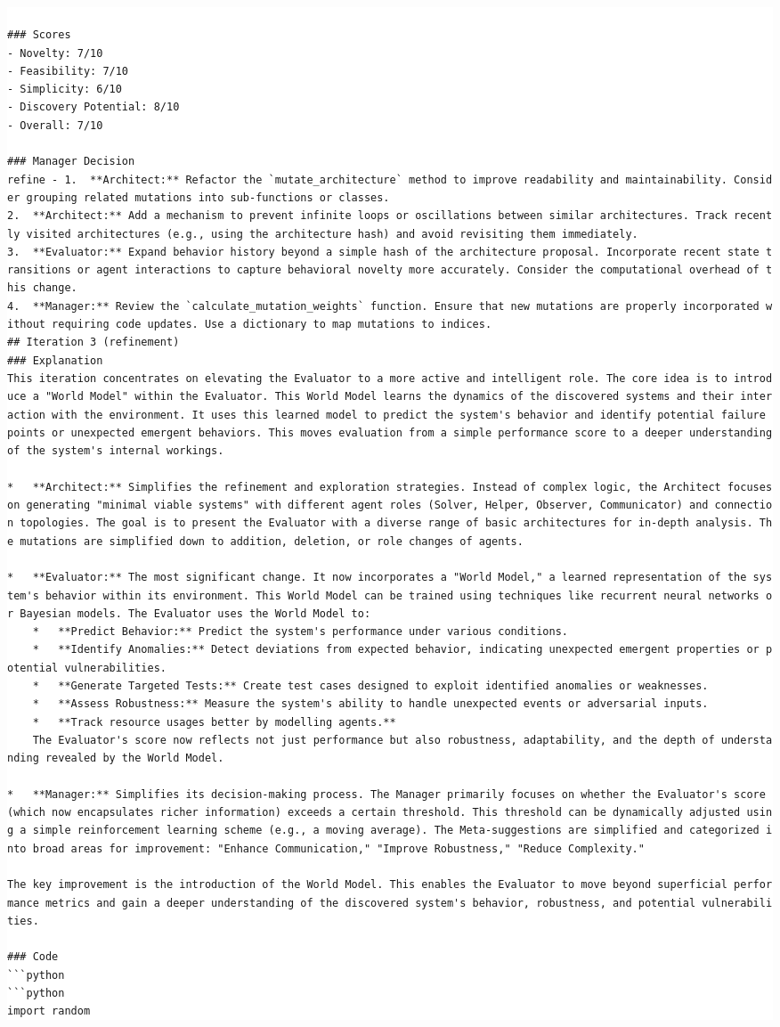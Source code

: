 ```

### Scores
- Novelty: 7/10
- Feasibility: 7/10
- Simplicity: 6/10
- Discovery Potential: 8/10
- Overall: 7/10

### Manager Decision
refine - 1.  **Architect:** Refactor the `mutate_architecture` method to improve readability and maintainability. Consider grouping related mutations into sub-functions or classes.
2.  **Architect:** Add a mechanism to prevent infinite loops or oscillations between similar architectures. Track recently visited architectures (e.g., using the architecture hash) and avoid revisiting them immediately.
3.  **Evaluator:** Expand behavior history beyond a simple hash of the architecture proposal. Incorporate recent state transitions or agent interactions to capture behavioral novelty more accurately. Consider the computational overhead of this change.
4.  **Manager:** Review the `calculate_mutation_weights` function. Ensure that new mutations are properly incorporated without requiring code updates. Use a dictionary to map mutations to indices.
## Iteration 3 (refinement)
### Explanation
This iteration concentrates on elevating the Evaluator to a more active and intelligent role. The core idea is to introduce a "World Model" within the Evaluator. This World Model learns the dynamics of the discovered systems and their interaction with the environment. It uses this learned model to predict the system's behavior and identify potential failure points or unexpected emergent behaviors. This moves evaluation from a simple performance score to a deeper understanding of the system's internal workings.

*   **Architect:** Simplifies the refinement and exploration strategies. Instead of complex logic, the Architect focuses on generating "minimal viable systems" with different agent roles (Solver, Helper, Observer, Communicator) and connection topologies. The goal is to present the Evaluator with a diverse range of basic architectures for in-depth analysis. The mutations are simplified down to addition, deletion, or role changes of agents.

*   **Evaluator:** The most significant change. It now incorporates a "World Model," a learned representation of the system's behavior within its environment. This World Model can be trained using techniques like recurrent neural networks or Bayesian models. The Evaluator uses the World Model to:
    *   **Predict Behavior:** Predict the system's performance under various conditions.
    *   **Identify Anomalies:** Detect deviations from expected behavior, indicating unexpected emergent properties or potential vulnerabilities.
    *   **Generate Targeted Tests:** Create test cases designed to exploit identified anomalies or weaknesses.
    *   **Assess Robustness:** Measure the system's ability to handle unexpected events or adversarial inputs.
    *   **Track resource usages better by modelling agents.**
    The Evaluator's score now reflects not just performance but also robustness, adaptability, and the depth of understanding revealed by the World Model.

*   **Manager:** Simplifies its decision-making process. The Manager primarily focuses on whether the Evaluator's score (which now encapsulates richer information) exceeds a certain threshold. This threshold can be dynamically adjusted using a simple reinforcement learning scheme (e.g., a moving average). The Meta-suggestions are simplified and categorized into broad areas for improvement: "Enhance Communication," "Improve Robustness," "Reduce Complexity."

The key improvement is the introduction of the World Model. This enables the Evaluator to move beyond superficial performance metrics and gain a deeper understanding of the discovered system's behavior, robustness, and potential vulnerabilities.

### Code
```python
```python
import random

```